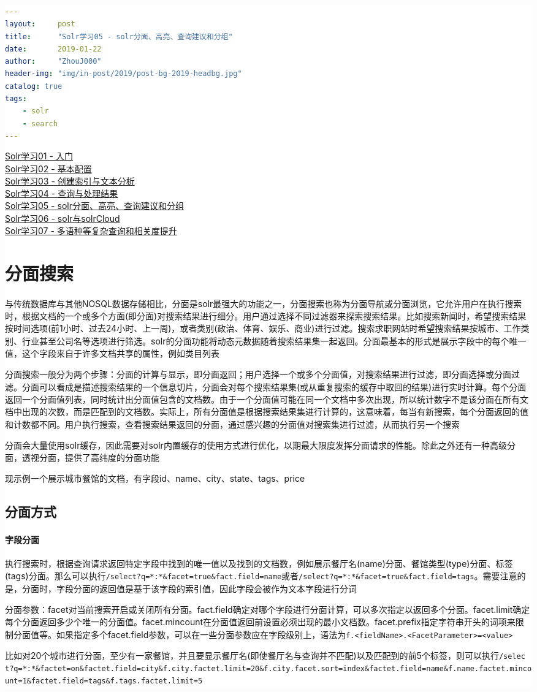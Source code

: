 ```yaml
---
layout:     post
title:      "Solr学习05 - solr分面、高亮、查询建议和分组"
date:       2019-01-22
author:     "ZhouJ000"
header-img: "img/in-post/2019/post-bg-2019-headbg.jpg"
catalog: true
tags:
    - solr
    - search
--- 
```


[Solr学习01 - 入门](https://zhouj000.github.io/2018/12/02/solr-1/)  
[Solr学习02 - 基本配置](https://zhouj000.github.io/2019/01/16/solr-2/)  
[Solr学习03 - 创建索引与文本分析](https://zhouj000.github.io/2019/01/18/solr-3/)  
[Solr学习04 - 查询与处理结果](https://zhouj000.github.io/2019/01/20/solr-4/)  
[Solr学习05 - solr分面、高亮、查询建议和分组](https://zhouj000.github.io/2019/01/22/solr-5/)  
[Solr学习06 - solr与solrCloud](https://zhouj000.github.io/2019/01/24/solr-6/)  
[Solr学习07 - 多语种等复杂查询和相关度提升](https://zhouj000.github.io/2019/01/25/solr-7/)  



# 分面搜索

与传统数据库与其他NOSQL数据存储相比，分面是solr最强大的功能之一，分面搜索也称为分面导航或分面浏览，它允许用户在执行搜索时，根据文档的一个或多个方面(即分面)对搜索结果进行细分。用户通过选择不同过滤器来探索搜索结果。比如搜索新闻时，希望搜索结果按时间选项(前1小时、过去24小时、上一周)，或者类别(政治、体育、娱乐、商业)进行过滤。搜索求职网站时希望搜索结果按城市、工作类别、行业甚至公司名等选项进行筛选。solr的分面功能将动态元数据随着搜索结果集一起返回。分面最基本的形式是展示字段中的每个唯一值，这个字段来自于许多文档共享的属性，例如类目列表

分面搜索一般分为两个步骤：分面的计算与显示，即分面返回；用户选择一个或多个分面值，对搜索结果进行过滤，即分面选择或分面过滤。分面可以看成是描述搜索结果的一个信息切片，分面会对每个搜索结果集(或从重复搜索的缓存中取回的结果)进行实时计算。每个分面返回一个分面值列表，同时统计出分面值包含的文档数。由于一个分面值可能在同一个文档中多次出现，所以统计数字不是该分面在所有文档中出现的次数，而是匹配到的文档数。实际上，所有分面值是根据搜索结果集进行计算的，这意味着，每当有新搜索，每个分面返回的值和计数都不同。用户执行搜索，查看搜索结果返回的分面，通过感兴趣的分面值对搜索集进行过滤，从而执行另一个搜索

分面会大量使用solr缓存，因此需要对solr内置缓存的使用方式进行优化，以期最大限度发挥分面请求的性能。除此之外还有一种高级分面，透视分面，提供了高纬度的分面功能

现示例一个展示城市餐馆的文档，有字段id、name、city、state、tags、price

## 分面方式

#### 字段分面

执行搜索时，根据查询请求返回特定字段中找到的唯一值以及找到的文档数，例如展示餐厅名(name)分面、餐馆类型(type)分面、标签(tags)分面。那么可以执行`/select?q=*:*&facet=true&fact.field=name`或者`/select?q=*:*&facet=true&fact.field=tags`。需要注意的是，分面时，字段分面的返回值是基于该字段的索引值，因此字段会被作为文本字段进行分词

分面参数：facet对当前搜索开启或关闭所有分面。fact.field确定对哪个字段进行分面计算，可以多次指定以返回多个分面。facet.limit确定每个分面返回多少个唯一的分面值。facet.mincount在分面值返回前设置必须出现的最小文档数。facet.prefix指定字符串开头的词项来限制分面值等。如果指定多个facet.field参数，可以在一些分面参数应在字段级别上，语法为`f.<fieldName>.<FacetParameter>=<value>`

比如对20个城市进行分面，至少有一家餐馆，并且要显示餐厅名(即使餐厅名与查询并不匹配)以及匹配到的前5个标签，则可以执行`/select?q=*:*&factet=on&factet.field=city&f.city.factet.limit=20&f.city.facet.sort=index&factet.field=name&f.name.factet.mincount=1&factet.field=tags&f.tags.factet.limit=5`
